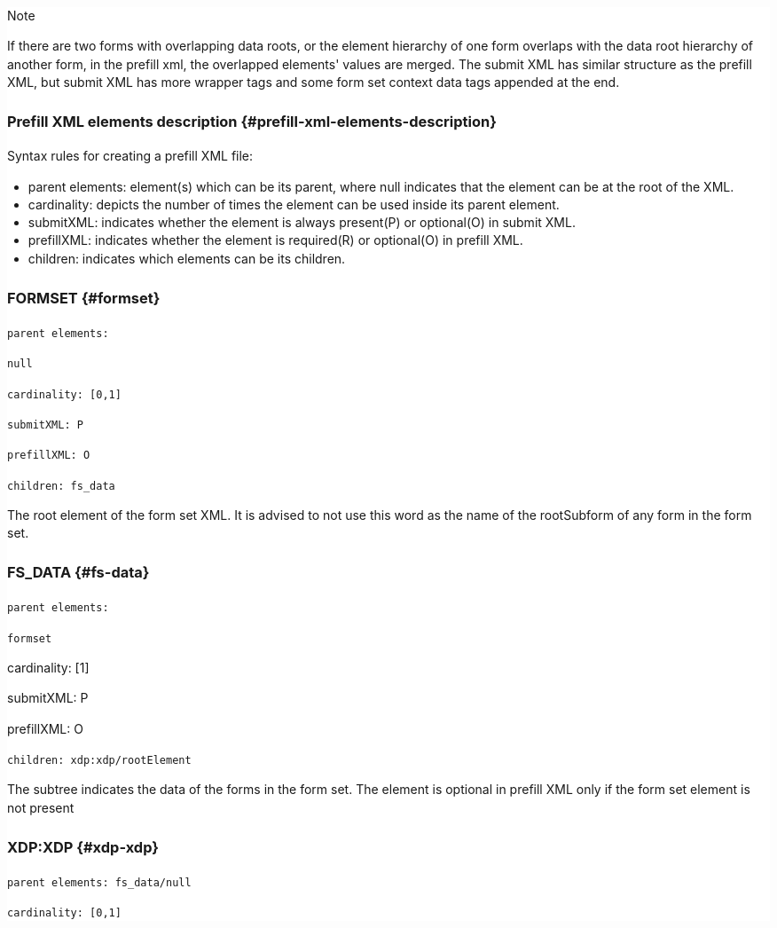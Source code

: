 >[!NOTE]
>
>If there are two forms with overlapping data roots, or the element hierarchy of one form overlaps with the data root hierarchy of another form, in the prefill xml, the overlapped elements' values are merged. The submit XML has similar structure as the prefill XML, but submit XML has more wrapper tags and some form set context data tags appended at the end.

### Prefill XML elements description {#prefill-xml-elements-description}

Syntax rules for creating a prefill XML file:

* parent elements: element(s) which can be its parent, where null indicates that the element can be at the root of the XML.
* cardinality: depicts the number of times the element can be used inside its parent element.
* submitXML: indicates whether the element is always present(P) or optional(O) in submit XML.
* prefillXML: indicates whether the element is required(R) or optional(O) in prefill XML.
* children: indicates which elements can be its children.

### FORMSET {#formset}

`parent elements:`

`null`

`cardinality: [0,1]`

`submitXML: P`

`prefillXML: O`

`children: fs_data`

The root element of the form set XML. It is advised to not use this word as the name of the rootSubform of any form in the form set.

### FS_DATA {#fs-data}

`parent elements:`

`formset`

cardinality: [1]

submitXML: P

prefillXML: O

`children: xdp:xdp/rootElement`

The subtree indicates the data of the forms in the form set. The element is optional in prefill XML only if the form set element is not present

### XDP:XDP {#xdp-xdp}

`parent elements: fs_data/null`

`cardinality: [0,1]`
